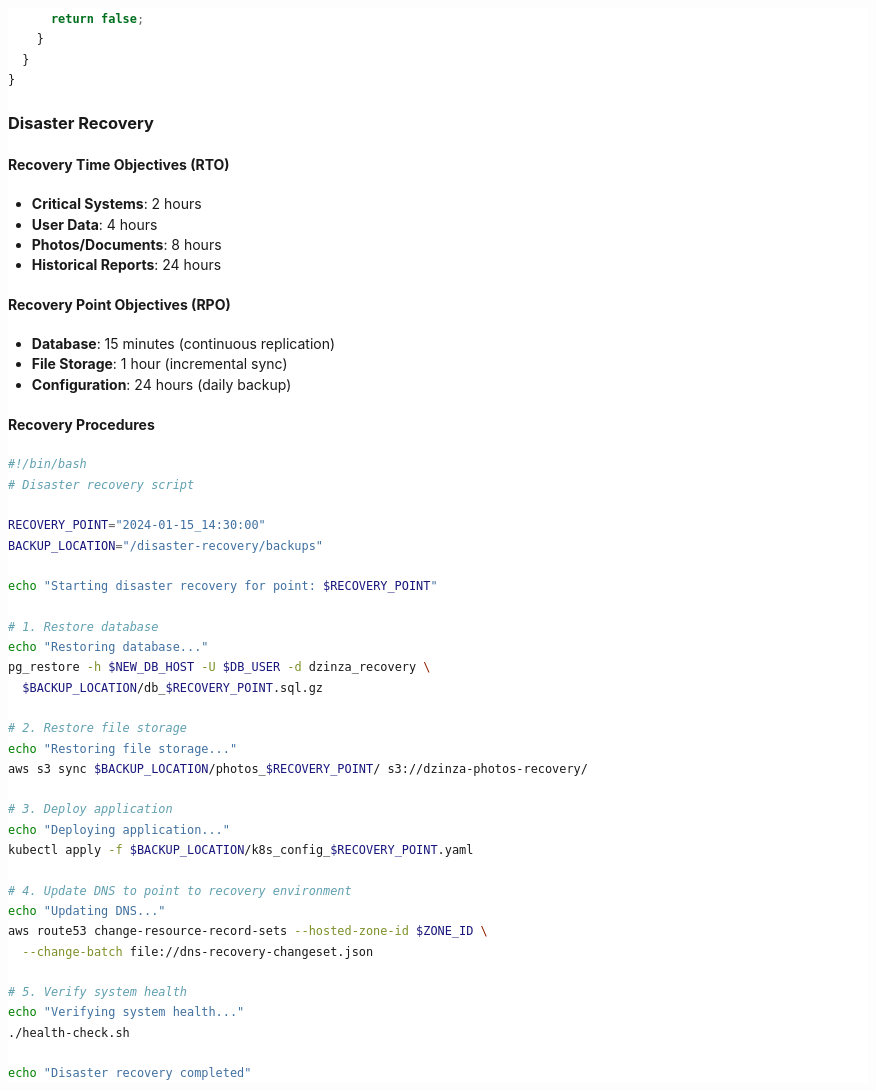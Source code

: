 ```typescript
      return false;
    }
  }
}
```

### Disaster Recovery

#### Recovery Time Objectives (RTO)
- **Critical Systems**: 2 hours
- **User Data**: 4 hours
- **Photos/Documents**: 8 hours
- **Historical Reports**: 24 hours

#### Recovery Point Objectives (RPO)
- **Database**: 15 minutes (continuous replication)
- **File Storage**: 1 hour (incremental sync)
- **Configuration**: 24 hours (daily backup)

#### Recovery Procedures
```bash
#!/bin/bash
# Disaster recovery script

RECOVERY_POINT="2024-01-15_14:30:00"
BACKUP_LOCATION="/disaster-recovery/backups"

echo "Starting disaster recovery for point: $RECOVERY_POINT"

# 1. Restore database
echo "Restoring database..."
pg_restore -h $NEW_DB_HOST -U $DB_USER -d dzinza_recovery \
  $BACKUP_LOCATION/db_$RECOVERY_POINT.sql.gz

# 2. Restore file storage
echo "Restoring file storage..."
aws s3 sync $BACKUP_LOCATION/photos_$RECOVERY_POINT/ s3://dzinza-photos-recovery/

# 3. Deploy application
echo "Deploying application..."
kubectl apply -f $BACKUP_LOCATION/k8s_config_$RECOVERY_POINT.yaml

# 4. Update DNS to point to recovery environment
echo "Updating DNS..."
aws route53 change-resource-record-sets --hosted-zone-id $ZONE_ID \
  --change-batch file://dns-recovery-changeset.json

# 5. Verify system health
echo "Verifying system health..."
./health-check.sh

echo "Disaster recovery completed"
```
